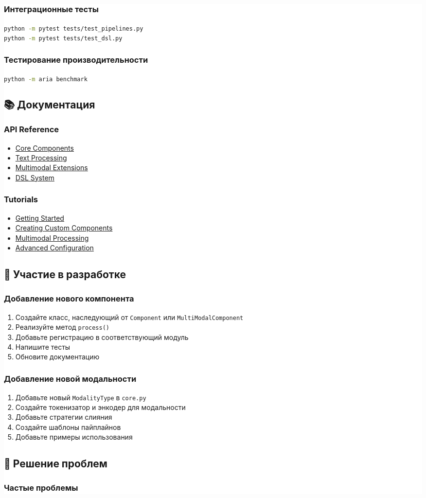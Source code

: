 ### Интеграционные тесты

```bash
python -m pytest tests/test_pipelines.py
python -m pytest tests/test_dsl.py
```

### Тестирование производительности

```bash
python -m aria benchmark
```

## 📚 Документация

### API Reference

- [Core Components](docs/core.md)
- [Text Processing](docs/text.md)
- [Multimodal Extensions](docs/multimodal.md)
- [DSL System](docs/dsl.md)

### Tutorials

- [Getting Started](docs/tutorials/getting_started.md)
- [Creating Custom Components](docs/tutorials/custom_components.md)
- [Multimodal Processing](docs/tutorials/multimodal.md)
- [Advanced Configuration](docs/tutorials/advanced_config.md)

## 🤝 Участие в разработке

### Добавление нового компонента

1. Создайте класс, наследующий от `Component` или `MultiModalComponent`
2. Реализуйте метод `process()`
3. Добавьте регистрацию в соответствующий модуль
4. Напишите тесты
5. Обновите документацию

### Добавление новой модальности

1. Добавьте новый `ModalityType` в `core.py`
2. Создайте токенизатор и энкодер для модальности
3. Добавьте стратегии слияния
4. Создайте шаблоны пайплайнов
5. Добавьте примеры использования

## 🐛 Решение проблем

### Частые проблемы
